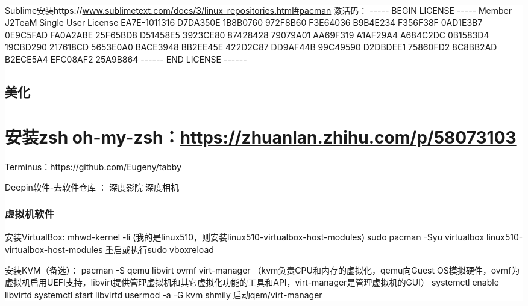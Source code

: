 ```shell
```

Sublime安装https://www.sublimetext.com/docs/3/linux_repositories.html#pacman
激活码：
----- BEGIN LICENSE -----
Member J2TeaM
Single User License
EA7E-1011316
D7DA350E 1B8B0760 972F8B60 F3E64036
B9B4E234 F356F38F 0AD1E3B7 0E9C5FAD
FA0A2ABE 25F65BD8 D51458E5 3923CE80
87428428 79079A01 AA69F319 A1AF29A4
A684C2DC 0B1583D4 19CBD290 217618CD
5653E0A0 BACE3948 BB2EE45E 422D2C87
DD9AF44B 99C49590 D2DBDEE1 75860FD2
8C8BB2AD B2ECE5A4 EFC08AF2 25A9B864
------ END LICENSE ------​

                                                
## 美化


# 安装zsh oh-my-zsh：https://zhuanlan.zhihu.com/p/58073103


Terminus：https://github.com/Eugeny/tabby




 

 
Deepin软件-去软件仓库 ： 深度影院 深度相机





### 虚拟机软件
安装VirtualBox:
mhwd-kernel -li  (我的是linux510，则安装linux510-virtualbox-host-modules) 
sudo pacman -Syu virtualbox linux510-virtualbox-host-modules
重启或执行sudo vboxreload

安装KVM（备选）：
pacman -S qemu libvirt ovmf virt-manager
（kvm负责CPU和内存的虚拟化，qemu向Guest OS模拟硬件，ovmf为虚拟机启用UEFI支持，libvirt提供管理虚拟机和其它虚拟化功能的工具和API，virt-manager是管理虚拟机的GUI）
systemctl enable libvirtd
systemctl start libvirtd
usermod -a -G kvm shmily
启动qem/virt-manager




